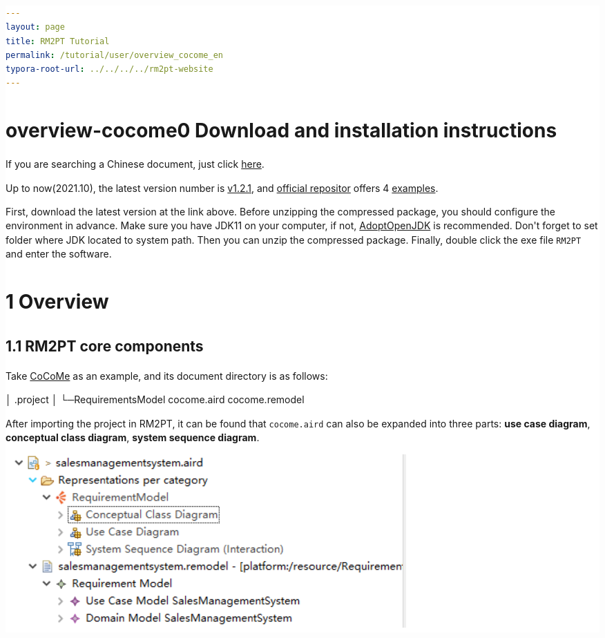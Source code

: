 ```yaml
---
layout: page
title: RM2PT Tutorial
permalink: /tutorial/user/overview_cocome_en
typora-root-url: ../../../../rm2pt-website
---
```


# overview-cocome0 Download and installation instructions

If you are searching a Chinese document, just click [here](cookbook_cn.md).

Up to now(2021.10), the latest version number is [v1.2.1](https://github.com/RM2PT/Release/releases/tag/v1.2.1), and [official repositor](https://github.com/RM2PT) offers 4 [examples](https://github.com/RM2PT/CaseStudies).

First, download the latest version at the link above.  Before unzipping the compressed package, you should configure the environment in advance. Make sure you have JDK11 on your computer,  if not, [AdoptOpenJDK](https://adoptopenjdk.net) is recommended. Don't forget to set folder where JDK located to system path. Then you can unzip the compressed package. Finally, double click the exe file `RM2PT` and enter the software.



# 1 Overview

## 1.1 RM2PT core components

Take [CoCoMe](https://github.com/RM2PT/CaseStudies) as an example, and its document directory is as follows:

│  .project
│
└─RequirementsModel
        cocome.aird
        cocome.remodel

After importing the project in RM2PT, it can be found that `cocome.aird` can also be expanded into three parts: **use case diagram**, **conceptual class diagram**, **system sequence diagram**.

![image-20210325213129243](../../../imgs/overview-cocome/image-20210325213129243.png)
